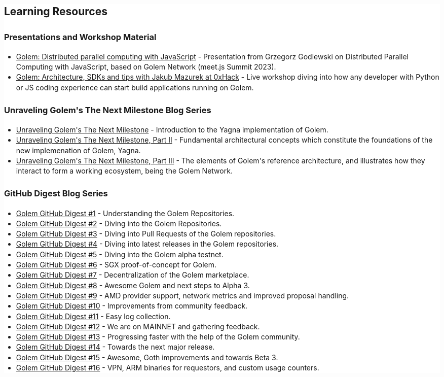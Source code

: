## Learning Resources

### Presentations and Workshop Material

- [Golem: Distributed parallel computing with JavaScript](https://www.youtube.com/watch?v=2iUhqOJUsoI) - Presentation from Grzegorz Godlewski on Distributed Parallel Computing with JavaScript, based on Golem Network (meet.js Summit 2023).
- [Golem: Architecture, SDKs and tips with Jakub Mazurek at 0xHack](https://youtu.be/1UoZWC9XI2g) - Live workshop diving into how any developer with Python or JS coding experience can start build applications running on Golem.
  

### Unraveling Golem's The Next Milestone Blog Series

- [Unraveling Golem's The Next Milestone](https://blog.golemproject.net/next-milestone) - Introduction to the Yagna implementation of Golem.
- [Unraveling Golem's The Next Milestone, Part II](https://blog.golemproject.net/next-milestone-part-ii/) - Fundamental architectural concepts which constitute the foundations of the new implemenation of Golem, Yagna.
- [Unraveling Golem's The Next Milestone, Part III](https://blog.golemproject.net/next-milestone-part-iii/) - The elements of Golem's reference architecture, and illustrates how they interact to form a working ecosystem, being the Golem Network.

### GitHub Digest Blog Series

- [Golem GitHub Digest #1](https://blog.golemproject.net/golem-github-digest-1/) - Understanding the Golem Repositories.
- [Golem GitHub Digest #2](https://blog.golemproject.net/golem-github-digest-2/) - Diving into the Golem Repositories.
- [Golem GitHub Digest #3](https://blog.golemproject.net/golem-github-digest-3/) - Diving into Pull Requests of the Golem repositories.
- [Golem GitHub Digest #4](https://blog.golemproject.net/golem-github-digest-4/) - Diving into latest releases in the Golem repositories.
- [Golem GitHub Digest #5](https://blog.golemproject.net/golem-github-digest-5/) - Diving into the Golem alpha testnet.
- [Golem GitHub Digest #6](https://blog.golemproject.net/golem-github-digest-6/) - SGX proof-of-concept for Golem.
- [Golem GitHub Digest #7](https://blog.golemproject.net/golem-github-digest-7/) - Decentralization of the Golem marketplace.
- [Golem GitHub Digest #8](https://blog.golemproject.net/golem-github-digest-8/) - Awesome Golem and next steps to Alpha 3.
- [Golem GitHub Digest #9](https://blog.golemproject.net/golem-github-digest-9/) - AMD provider support, network metrics and improved proposal handling.
- [Golem GitHub Digest #10](https://blog.golemproject.net/golem-github-digest-10/) - Improvements from community feedback.
- [Golem GitHub Digest #11](https://blog.golemproject.net/golem-github-digest-11/) - Easy log collection.
- [Golem GitHub Digest #12](https://blog.golemproject.net/golem-github-digest-12/) - We are on MAINNET and gathering feedback.
- [Golem GitHub Digest #13](https://blog.golemproject.net/golem-github-digest-13/) - Progressing faster with the help of the Golem community.
- [Golem GitHub Digest #14](https://blog.golemproject.net/golem-github-digest-14/) - Towards the next major release.
- [Golem GitHub Digest #15](https://blog.golemproject.net/golem-github-digest-15/) - Awesome, Goth improvements and towards Beta 3.
- [Golem GitHub Digest #16](https://blog.golemproject.net/golem-github-digest-16/) - VPN, ARM binaries for requestors, and custom usage counters.
